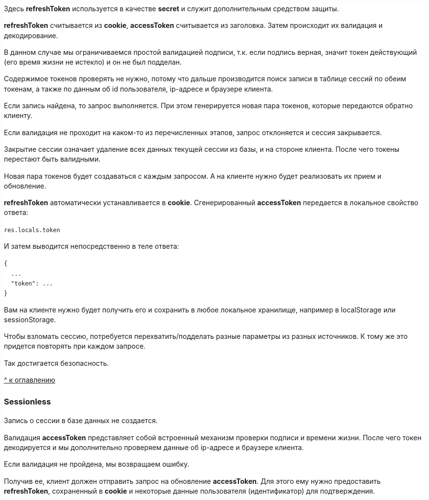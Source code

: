 Здесь **refreshToken** используется в качестве **secret** и служит дополнительным средством защиты.

**refreshToken** считывается из **cookie**, **accessToken** считывается из заголовка. Затем происходит их валидация и декодирование.

В данном случае мы ограничиваемся простой валидацией подписи, т.к. если подпись верная, значит токен действующий (его время жизни не истекло) и он не был подделан.

Содержимое токенов проверять не нужно, потому что дальше производится поиск записи в таблице сессий по обеим токенам, а также по данным об id пользователя, ip-адресе и браузере клиента.

Если запись найдена, то запрос выполняется. При этом генерируется новая пара токенов, которые передаются обратно клиенту.

Если валидация не проходит на каком-то из перечисленных этапов, запрос отклоняется и сессия закрывается.

Закрытие сессии означает удаление всех данных текущей сессии из базы, и на стороне клиента. После чего токены перестают быть валидными.

Новая пара токенов будет создаваться с каждым запросом. А на клиенте нужно будет реализовать их прием и обновление.

**refreshToken** автоматически устанавливается в **cookie**. Сгенерированный **accessToken** передается в локальное свойство ответа:

```
res.locals.token
```

И затем выводится непосредственно в теле ответа:

```
{
  ...
  "token": ...
}
```

Вам на клиенте нужно будет получить его и сохранить в любое локальное хранилище, например в localStorage или sessionStorage.

Чтобы взломать сессию, потребуется перехватить/подделать разные параметры из разных источников. К тому же это придется повторять при каждом запросе.

Так достигается безопасность.

[^ к оглавлению](#оглавление)

### Sessionless

Запись о сессии в базе данных не создается.

Валидация **accessToken** представляет собой встроенный механизм проверки подписи и времени жизни. После чего токен декодируется и мы дополнительно проверяем данные об ip-адресе и браузере клиента.

Если валидация не пройдена, мы возвращаем ошибку.

Получив ее, клиент должен отправить запрос на обновление **accessToken**. Для этого ему нужно предоставить **refreshToken**, сохраненный в **cookie** и некоторые данные пользователя (идентификатор) для подтверждения.
